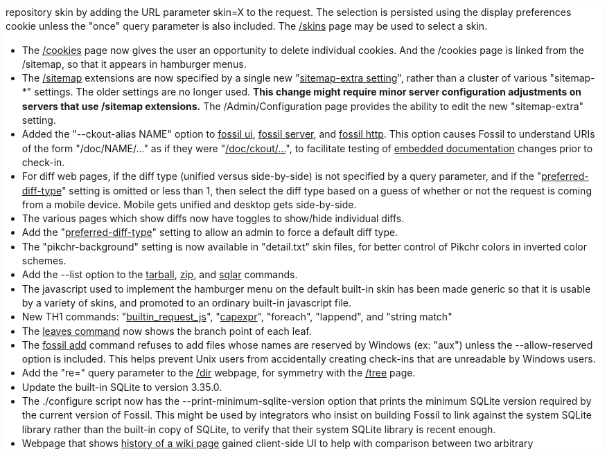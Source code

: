   repository skin by adding the URL parameter skin=X to the
  request. The selection is persisted using the display
  preferences cookie unless the "once" query parameter is also
  included. The [/skins](/home/skins) page may be used to select a skin.
* The [/cookies](/home/cookies) page now gives the user an opportunity to delete
  individual cookies. And the /cookies page is linked from the
  /sitemap, so that it appears in hamburger menus.
* The [/sitemap](/home/sitemap) extensions are now specified by a single new
  "[sitemap-extra setting](/home/help?cmd=sitemap-extra)",
  rather than a cluster of various
  "sitemap-\*" settings. The older settings are no longer used.
  **This change might require minor server configuration
  adjustments on servers that use /sitemap extensions.**
  The /Admin/Configuration page provides the ability to edit
  the new "sitemap-extra" setting.
* Added the "--ckout-alias NAME" option to
  [fossil ui](/home/help?cmd=ui), [fossil server](/home/help?cmd=server), and
  [fossil http](/home/help?cmd=http). This option causes Fossil to
  understand URIs of the form "/doc/NAME/..." as if they were
  "[/doc/ckout/...](/home/help?cmd=/doc)", to facilitate testing of
  [embedded documentation](./embeddeddoc.wiki) changes prior to
  check-in.
* For diff web pages, if the diff type (unified versus side-by-side)
  is not specified by a query parameter, and if the
  "[preferred-diff-type](/home/help?cmd=preferred-diff-type)"
  setting is omitted or less than 1, then select the diff type based
  on a guess of whether or not the request is coming from a mobile
  device. Mobile gets unified and desktop gets side-by-side.
* The various pages which show diffs now have toggles to show/hide
  individual diffs.
* Add the "[preferred-diff-type](/home/help?cmd=preferred-diff-type)"
  setting to allow an admin to force a default diff type.
* The "pikchr-background" setting is now available in
  "detail.txt" skin files, for better control of Pikchr
  colors in inverted color schemes.
* Add the --list option to the
  [tarball](/home/help?cmd=tarball),
  [zip](/home/help?cmd=zip), and [sqlar](/home/help?cmd=sqlar)
  commands.
* The javascript used to implement the hamburger menu on the
  default built-in skin has been made generic so that it is usable
  by a variety of skins, and promoted to an ordinary built-in
  javascript file.
* New TH1 commands:
  "[builtin\_request\_js](/home/doc/trunk/www/th1.md#bireqjs)",
  "[capexpr](/home/doc/trunk/www/th1.md#capexpr)",
  "foreach", "lappend", and "string match"
* The [leaves command](/home/help/leaves) now shows the branch point
  of each leaf.
* The [fossil add](/home/help?cmd=add) command refuses to add files whose
  names are reserved by Windows (ex: "aux") unless the --allow-reserved
  option is included. This helps prevent Unix users from accidentally
  creating check-ins that are unreadable by Windows users.
* Add the "re=" query parameter to the [/dir](/home/help?cmd=/dir) webpage,
  for symmetry with the [/tree](/home/help?cmd=/tree) page.
* Update the built-in SQLite to version 3.35.0.
* The ./configure script now has the --print-minimum-sqlite-version option
  that prints the minimum SQLite version required by the current version
  of Fossil. This might be used by integrators who insist on building
  Fossil to link against the system SQLite library rather than the
  built-in copy of SQLite, to verify that their system SQLite library
  is recent enough.
* Webpage that shows [history of a wiki page](/home/help?cmd=/whistory)
  gained client-side UI to help with comparison between two arbitrary